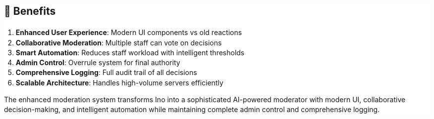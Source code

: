 ## 🎯 Benefits

1. **Enhanced User Experience**: Modern UI components vs old reactions
2. **Collaborative Moderation**: Multiple staff can vote on decisions  
3. **Smart Automation**: Reduces staff workload with intelligent thresholds
4. **Admin Control**: Overrule system for final authority
5. **Comprehensive Logging**: Full audit trail of all decisions
6. **Scalable Architecture**: Handles high-volume servers efficiently

The enhanced moderation system transforms Ino into a sophisticated AI-powered moderator with modern UI, collaborative decision-making, and intelligent automation while maintaining complete admin control and comprehensive logging.